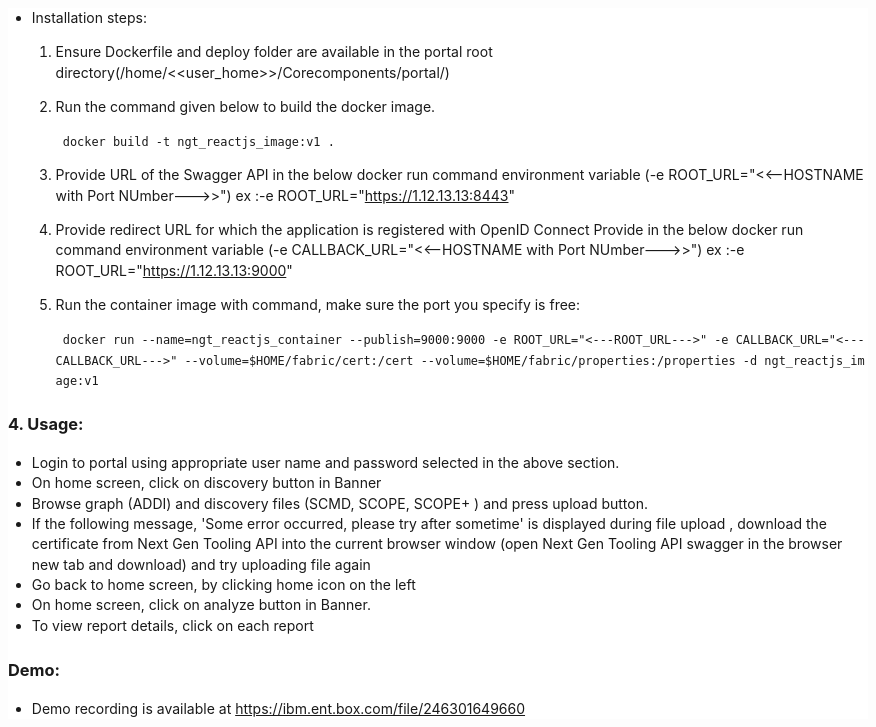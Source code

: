 * Installation steps:

    1) Ensure Dockerfile and deploy folder are available in the portal root directory(/home/<<user_home>>/Corecomponents/portal/)
    2) Run the command given below to build the docker image.
    
    		docker build -t ngt_reactjs_image:v1 .
    3)  Provide URL of the Swagger API in the below docker run command environment variable (-e ROOT_URL="<<--HOSTNAME with Port NUmber--->>")
	ex :-e ROOT_URL="https://1.12.13.13:8443"
    4) Provide redirect URL for which the application is registered with OpenID Connect Provide in the below docker run command environment variable (-e CALLBACK_URL="<<--HOSTNAME with Port NUmber--->>")
	ex :-e ROOT_URL="https://1.12.13.13:9000"		
    5) Run the container image with command, make sure the port you specify is free:
    
    		docker run --name=ngt_reactjs_container --publish=9000:9000 -e ROOT_URL="<---ROOT_URL--->" -e CALLBACK_URL="<---CALLBACK_URL--->" --volume=$HOME/fabric/cert:/cert --volume=$HOME/fabric/properties:/properties -d ngt_reactjs_image:v1 

### 4. Usage:
 * Login to portal using appropriate user name and password selected in the above section. 
 * On home screen, click on discovery button in Banner
 * Browse graph (ADDI) and discovery files (SCMD, SCOPE, SCOPE+ ) and press upload button.
 * If the following message, 'Some error occurred, please try after sometime' is displayed during file upload , download the  certificate from Next Gen Tooling API  into the current browser window (open Next Gen Tooling API swagger in the browser new tab and download) and try uploading file again
 * Go back to home screen, by clicking home icon on the left
 * On home screen, click on analyze button in Banner. 
 * To view report details, click on each report

### Demo:
  * Demo recording is available at https://ibm.ent.box.com/file/246301649660 

